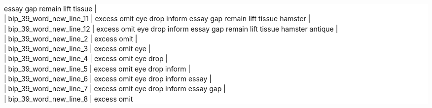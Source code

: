 essay
gap
remain
lift
tissue |  
| bip_39_word_new_line_11 | excess
omit
eye
drop
inform
essay
gap
remain
lift
tissue
hamster |  
| bip_39_word_new_line_12 | excess
omit
eye
drop
inform
essay
gap
remain
lift
tissue
hamster
antique |  
| bip_39_word_new_line_2 | excess
omit |  
| bip_39_word_new_line_3 | excess
omit
eye |  
| bip_39_word_new_line_4 | excess
omit
eye
drop |  
| bip_39_word_new_line_5 | excess
omit
eye
drop
inform |  
| bip_39_word_new_line_6 | excess
omit
eye
drop
inform
essay |  
| bip_39_word_new_line_7 | excess
omit
eye
drop
inform
essay
gap |  
| bip_39_word_new_line_8 | excess
omit